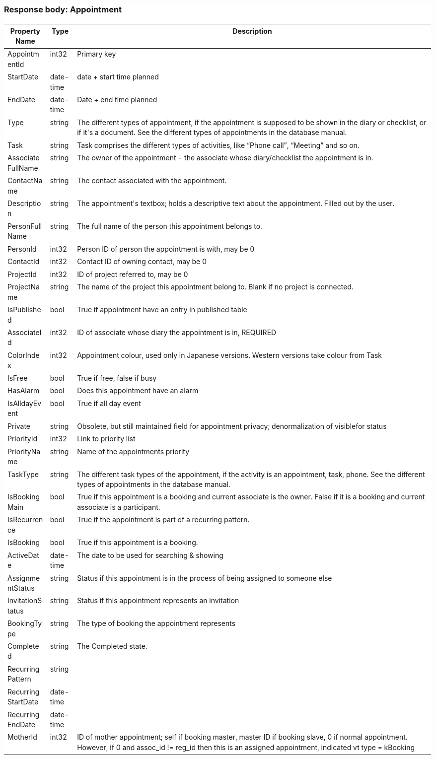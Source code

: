 ### Response body: Appointment

| Property Name | Type |  Description |
|----------------|------|--------------|
| AppointmentId | int32 | Primary key |
| StartDate | date-time | date + start time planned |
| EndDate | date-time | Date + end time planned |
| Type | string | The different types of appointment, if the appointment is supposed to be shown in the diary or checklist, or if it's a document. See the different types of appointments in the database manual. |
| Task | string | Task comprises the different types of activities, like “Phone call”, “Meeting” and so on. |
| AssociateFullName | string | The owner of the appointment - the associate whose diary/checklist the appointment is in. |
| ContactName | string | The contact associated with the appointment. |
| Description | string | The appointment's textbox; holds a descriptive text about the appointment. Filled out by the user. |
| PersonFullName | string | The full name of the person this appointment belongs to. |
| PersonId | int32 | Person ID of person the appointment is with, may be 0 |
| ContactId | int32 | Contact ID of owning contact, may be 0 |
| ProjectId | int32 | ID of project referred to, may be 0 |
| ProjectName | string | The name of the project this appointment belong to. Blank if no project is connected. |
| IsPublished | bool | True if appointment have an entry in published table |
| AssociateId | int32 | ID of associate whose diary the appointment is in, REQUIRED |
| ColorIndex | int32 | Appointment colour, used only in Japanese versions. Western versions take colour from Task |
| IsFree | bool | True if free, false if busy |
| HasAlarm | bool | Does this appointment have an alarm |
| IsAlldayEvent | bool | True if all day event |
| Private | string | Obsolete, but still maintained field for appointment privacy; denormalization of visiblefor status |
| PriorityId | int32 | Link to priority list |
| PriorityName | string | Name of the appointments priority |
| TaskType | string | The different task types of the appointment, if the activity is an appointment, task, phone. See the different types of appointments in the database manual. |
| IsBookingMain | bool | True if this appointment is a booking and current associate is the owner. False if it is a booking and current associate is a participant. |
| IsRecurrence | bool | True if the appointment is part of a recurring pattern. |
| IsBooking | bool | True if this appointment is a booking. |
| ActiveDate | date-time | The date to be used for searching &amp; showing |
| AssignmentStatus | string | Status if this appointment is in the process of being assigned to someone else |
| InvitationStatus | string | Status if this appointment represents an invitation |
| BookingType | string | The type of booking the appointment represents |
| Completed | string | The Completed state. |
| RecurringPattern | string |  |
| RecurringStartDate | date-time |  |
| RecurringEndDate | date-time |  |
| MotherId | int32 | ID of mother appointment; self if booking master, master ID if booking slave, 0 if normal appointment. However, if 0 and assoc_id != reg_id then this is an assigned appointment, indicated vt type = kBooking |